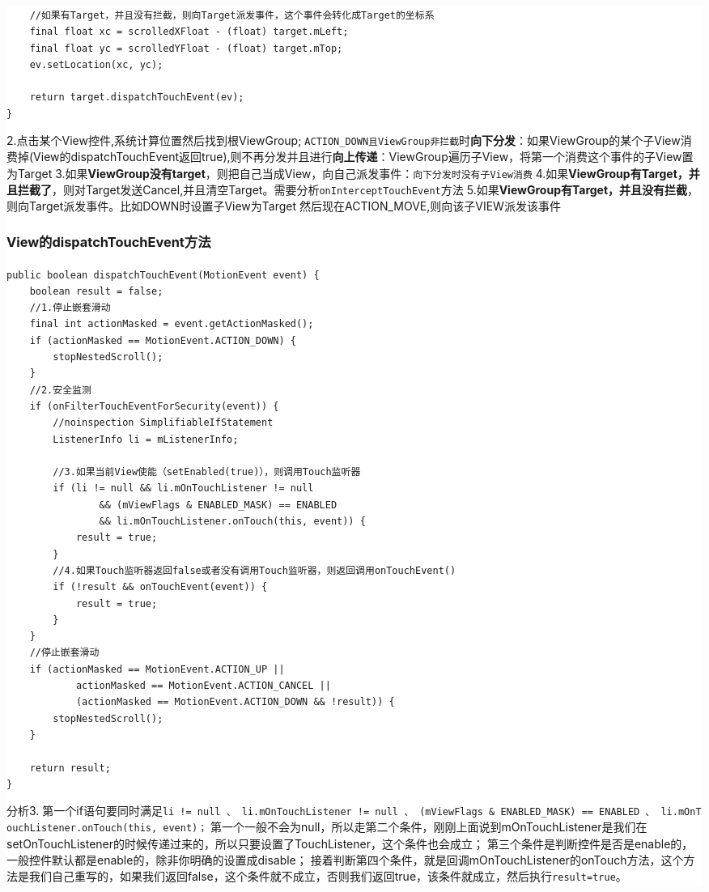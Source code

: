        //如果有Target，并且没有拦截，则向Target派发事件，这个事件会转化成Target的坐标系
        final float xc = scrolledXFloat - (float) target.mLeft;
        final float yc = scrolledYFloat - (float) target.mTop;
        ev.setLocation(xc, yc);
    
        return target.dispatchTouchEvent(ev);
    }

2.点击某个View控件,系统计算位置然后找到根ViewGroup;
`ACTION_DOWN且ViewGroup非拦截`时**向下分发**：如果ViewGroup的某个子View消费掉(View的dispatchTouchEvent返回true),则不再分发并且进行**向上传递**：ViewGroup遍历子View，将第一个消费这个事件的子View置为Target
3.如果**ViewGroup没有target**，则把自己当成View，向自己派发事件：`向下分发时没有子View消费`
4.如果**ViewGroup有Target，并且拦截了**，则对Target发送Cancel,并且清空Target。需要分析`onInterceptTouchEvent`方法
5.如果**ViewGroup有Target，并且没有拦截**，则向Target派发事件。比如DOWN时设置子View为Target 然后现在ACTION_MOVE,则向该子VIEW派发该事件


### View的dispatchTouchEvent方法



    public boolean dispatchTouchEvent(MotionEvent event) {
        boolean result = false;
        //1.停止嵌套滑动
        final int actionMasked = event.getActionMasked();
        if (actionMasked == MotionEvent.ACTION_DOWN) {
            stopNestedScroll();
        }
        //2.安全监测
        if (onFilterTouchEventForSecurity(event)) {
            //noinspection SimplifiableIfStatement
            ListenerInfo li = mListenerInfo;
    
            //3.如果当前View使能（setEnabled(true)），则调用Touch监听器    
            if (li != null && li.mOnTouchListener != null
                    && (mViewFlags & ENABLED_MASK) == ENABLED
                    && li.mOnTouchListener.onTouch(this, event)) {
                result = true;
            }
            //4.如果Touch监听器返回false或者没有调用Touch监听器，则返回调用onTouchEvent()
            if (!result && onTouchEvent(event)) {
                result = true;
            }
        }
        //停止嵌套滑动
        if (actionMasked == MotionEvent.ACTION_UP ||
                actionMasked == MotionEvent.ACTION_CANCEL ||
                (actionMasked == MotionEvent.ACTION_DOWN && !result)) {
            stopNestedScroll();
        }
    
        return result;
    }

分析3.
第一个if语句要同时满足`li != null 、 li.mOnTouchListener != null 、 (mViewFlags & ENABLED_MASK) == ENABLED 、 li.mOnTouchListener.onTouch(this, event)；`
第一个一般不会为null，所以走第二个条件，刚刚上面说到mOnTouchListener是我们在setOnTouchListener的时候传递过来的，所以只要设置了TouchListener，这个条件也会成立；
第三个条件是判断控件是否是enable的，一般控件默认都是enable的，除非你明确的设置成disable；
接着判断第四个条件，就是回调mOnTouchListener的onTouch方法，这个方法是我们自己重写的，如果我们返回false，这个条件就不成立，否则我们返回true，该条件就成立，然后执行`result=true`。
